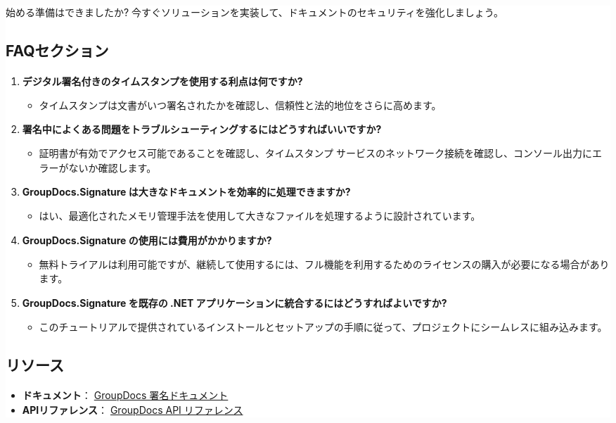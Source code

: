 始める準備はできましたか? 今すぐソリューションを実装して、ドキュメントのセキュリティを強化しましょう。

## FAQセクション
1. **デジタル署名付きのタイムスタンプを使用する利点は何ですか?**
   - タイムスタンプは文書がいつ署名されたかを確認し、信頼性と法的地位をさらに高めます。

2. **署名中によくある問題をトラブルシューティングするにはどうすればいいですか?**
   - 証明書が有効でアクセス可能であることを確認し、タイムスタンプ サービスのネットワーク接続を確認し、コンソール出力にエラーがないか確認します。

3. **GroupDocs.Signature は大きなドキュメントを効率的に処理できますか?**
   - はい、最適化されたメモリ管理手法を使用して大きなファイルを処理するように設計されています。

4. **GroupDocs.Signature の使用には費用がかかりますか?**
   - 無料トライアルは利用可能ですが、継続して使用するには、フル機能を利用するためのライセンスの購入が必要になる場合があります。

5. **GroupDocs.Signature を既存の .NET アプリケーションに統合するにはどうすればよいですか?**
   - このチュートリアルで提供されているインストールとセットアップの手順に従って、プロジェクトにシームレスに組み込みます。

## リソース
- **ドキュメント**： [GroupDocs 署名ドキュメント](https://docs.groupdocs.com/signature/net/)
- **APIリファレンス**： [GroupDocs API リファレンス](https://reference.groupdocs.com)